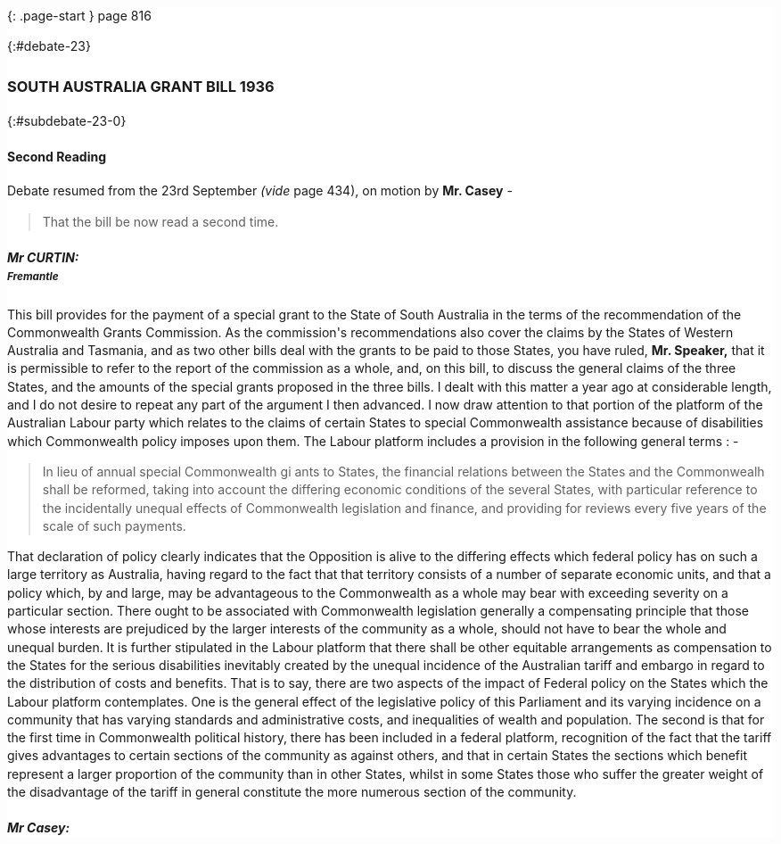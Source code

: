 {: .page-start }
page 816

{:#debate-23}
### SOUTH AUSTRALIA GRANT BILL  1936

{:#subdebate-23-0}
#### Second Reading

Debate resumed from the 23rd September  *(vide*  page 434), on motion by  **Mr. Casey**  - 

  >That the bill be now read a second time. 

##### Mr CURTIN:<br><small class="text-muted">Fremantle</small>



This bill provides for the payment of a special grant to the State of South Australia in the terms of the recommendation of the Commonwealth Grants Commission. As the commission's recommendations also cover the claims by the States of Western Australia and Tasmania, and as two other bills deal with the grants to be paid to those States, you have ruled,  **Mr. Speaker,**  that it is permissible to refer to the report of the commission as a whole, and, on this bill, to discuss the general claims of the three States, and the amounts of the special grants proposed in the three bills. I dealt with this matter a year ago at considerable length, and I do not desire to repeat any part of the argument I then advanced. I now draw attention to that portion of the platform of the Australian Labour party which relates to the claims of certain States to special Commonwealth assistance because of disabilities which Commonwealth policy imposes upon them. The Labour platform includes a provision in the following general terms :  - 

  >In lieu of annual special Commonwealth gi ants to States, the financial relations between the States and the Commonwealh shall be reformed, taking into account the differing economic conditions of the several States, with particular reference to the incidentally unequal effects of Commonwealth legislation and finance, and providing for reviews every five years of the scale of such payments. 

That declaration of policy clearly indicates that the Opposition is alive to the differing effects which federal policy has on such a large territory as Australia, having regard to the fact that that territory consists of a number of separate economic units, and that a policy which, by and large, may be advantageous to the Commonwealth as a whole may bear with exceeding severity on a particular section. There ought to be associated with Commonwealth legislation generally a compensating principle that those whose interests are prejudiced by the larger interests of the community as a whole, should not have to bear the whole and unequal burden. It is further stipulated in the Labour platform that there shall be other equitable arrangements as compensation to the States for the serious disabilities inevitably created by the unequal incidence of the Australian tariff and embargo in regard to the distribution of costs and benefits. That is to say, there are two aspects of the impact of Federal policy on the States which the Labour platform contemplates. One is the general effect of the legislative policy of this Parliament and its varying incidence on a community that has varying standards and administrative costs, and inequalities of wealth and population. The second is that for the first time in Commonwealth political history, there has been included in a federal platform, recognition of the fact that the tariff gives advantages to certain sections of the community as against others, and that in certain States the sections which benefit represent a larger proportion of the community than in other States, whilst in some States those who suffer the greater weight of the disadvantage of the tariff in general constitute the more numerous section of the community. 

##### Mr Casey:
